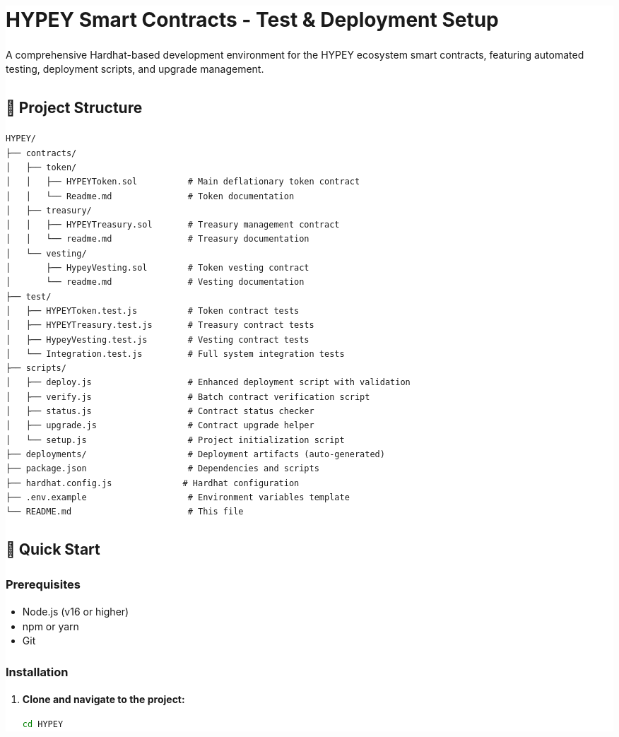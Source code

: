 # HYPEY Smart Contracts - Test & Deployment Setup

A comprehensive Hardhat-based development environment for the HYPEY ecosystem smart contracts, featuring automated testing, deployment scripts, and upgrade management.

## 📁 Project Structure

```tree
HYPEY/
├── contracts/
│   ├── token/
│   │   ├── HYPEYToken.sol          # Main deflationary token contract
│   │   └── Readme.md               # Token documentation
│   ├── treasury/
│   │   ├── HYPEYTreasury.sol       # Treasury management contract
│   │   └── readme.md               # Treasury documentation
│   └── vesting/
│       ├── HypeyVesting.sol        # Token vesting contract
│       └── readme.md               # Vesting documentation
├── test/
│   ├── HYPEYToken.test.js          # Token contract tests
│   ├── HYPEYTreasury.test.js       # Treasury contract tests
│   ├── HypeyVesting.test.js        # Vesting contract tests
│   └── Integration.test.js         # Full system integration tests
├── scripts/
│   ├── deploy.js                   # Enhanced deployment script with validation
│   ├── verify.js                   # Batch contract verification script
│   ├── status.js                   # Contract status checker
│   ├── upgrade.js                  # Contract upgrade helper
│   └── setup.js                    # Project initialization script
├── deployments/                    # Deployment artifacts (auto-generated)
├── package.json                    # Dependencies and scripts
├── hardhat.config.js              # Hardhat configuration
├── .env.example                    # Environment variables template
└── README.md                       # This file
```

## 🚀 Quick Start

### Prerequisites

- Node.js (v16 or higher)
- npm or yarn
- Git

### Installation

1. **Clone and navigate to the project:**

   ```bash
   cd HYPEY
   ```
